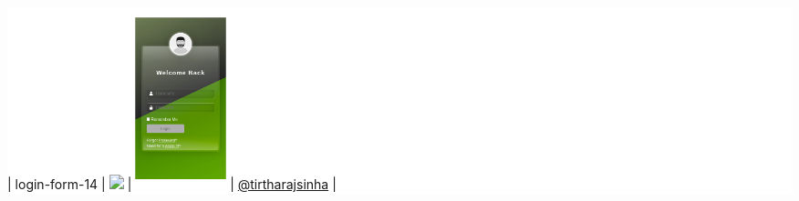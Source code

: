 | login-form-14                         | <img src="login-form-14/login-form-14/screenshot.gif" width="480" >                                                                                                | <img src="login-form-14/login-form-14/screenshotmobile.png" height="200" width="100" >                                                                                       | [@tirtharajsinha](https://github.com/tirtharajsinha)                                                          |